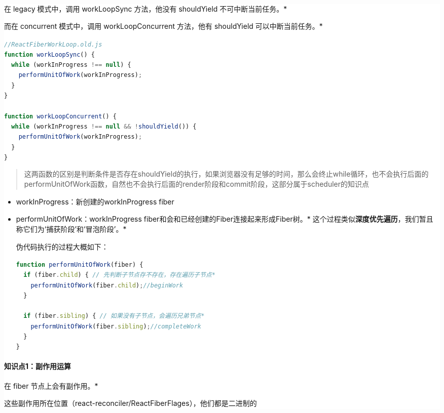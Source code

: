 在 legacy 模式中，调用 workLoopSync 方法，他没有 shouldYield 不可中断当前任务。*

而在 concurrent 模式中，调用 workLoopConcurrent 方法，他有 shouldYield 可以中断当前任务。*

```jsx | pure
//ReactFiberWorkLoop.old.js
function workLoopSync() {
  while (workInProgress !== null) {
    performUnitOfWork(workInProgress);
  }
}

function workLoopConcurrent() {
  while (workInProgress !== null && !shouldYield()) {
    performUnitOfWork(workInProgress);
  }
}
```

> 这两函数的区别是判断条件是否存在shouldYield的执行，如果浏览器没有足够的时间，那么会终止while循环，也不会执行后面的performUnitOfWork函数，自然也不会执行后面的render阶段和commit阶段，这部分属于scheduler的知识点

- workInProgress：新创建的workInProgress fiber

- performUnitOfWork：workInProgress fiber和会和已经创建的Fiber连接起来形成Fiber树。* 这个过程类似**深度优先遍历**，我们暂且称它们为‘捕获阶段’和‘冒泡阶段’。* 

  伪代码执行的过程大概如下：
  
  ```jsx | pure
  function performUnitOfWork(fiber) {
    if (fiber.child) { // 先判断子节点存不存在，存在遍历子节点*
      performUnitOfWork(fiber.child);//beginWork
    }
    
    if (fiber.sibling) { // 如果没有子节点，会遍历兄弟节点*
      performUnitOfWork(fiber.sibling);//completeWork
    }
  }
  ```

#### **知识点1：副作用运算**

在 fiber 节点上会有副作用。*

这些副作用所在位置（react-reconciler/ReactFiberFlages），他们都是二进制的
